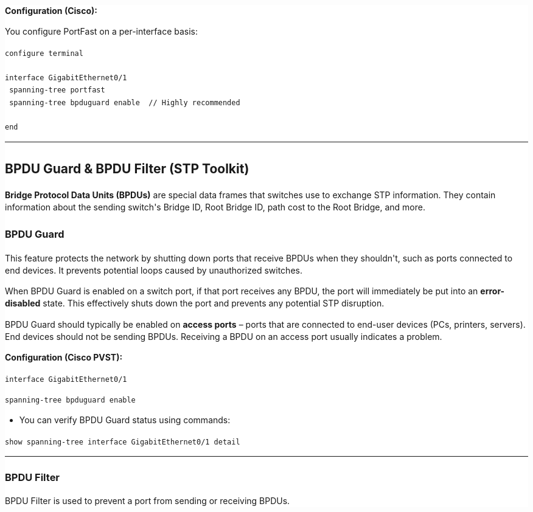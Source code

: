 **Configuration (Cisco):**

You configure PortFast on a per-interface basis:

```
configure terminal

interface GigabitEthernet0/1
 spanning-tree portfast
 spanning-tree bpduguard enable  // Highly recommended
 
end
```


---

## BPDU Guard & BPDU Filter (STP Toolkit)

**Bridge Protocol Data Units (BPDUs)** are special data frames that switches use to exchange STP information. They contain information about the sending switch's Bridge ID, Root Bridge ID, path cost to the Root Bridge, and more.

### BPDU Guard

This feature protects the network by shutting down ports that receive BPDUs when they shouldn't, such as ports connected to end devices. It prevents potential loops caused by unauthorized switches.​

When BPDU Guard is enabled on a switch port, if that port receives any BPDU, the port will immediately be put into an **error-disabled** state. This effectively shuts down the port and prevents any potential STP disruption.

BPDU Guard should typically be enabled on **access ports** – ports that are connected to end-user devices (PCs, printers, servers). End devices should not be sending BPDUs. Receiving a BPDU on an access port usually indicates a problem.

**Configuration (Cisco PVST):**

```
interface GigabitEthernet0/1
```

```
spanning-tree bpduguard enable
```

- You can verify BPDU Guard status using commands:

```
show spanning-tree interface GigabitEthernet0/1 detail
```

---

### BPDU Filter

BPDU Filter is used to prevent a port from sending or receiving BPDUs.
